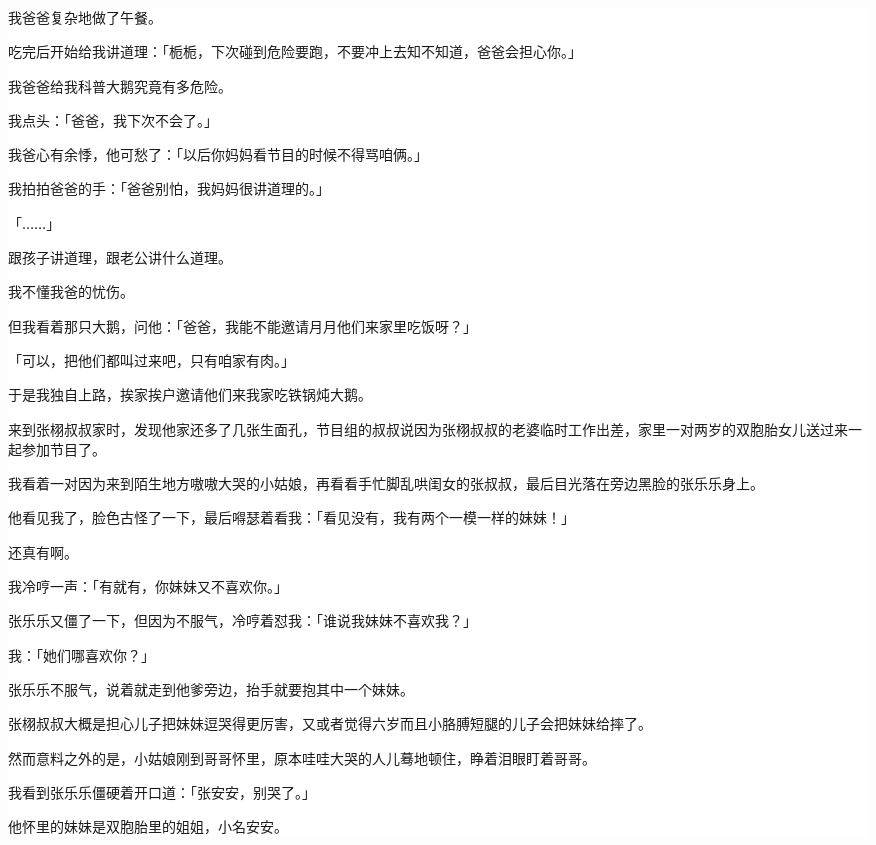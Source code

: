 
我爸爸复杂地做了午餐。


吃完后开始给我讲道理：「栀栀，下次碰到危险要跑，不要冲上去知不知道，爸爸会担心你。」


我爸爸给我科普大鹅究竟有多危险。


我点头：「爸爸，我下次不会了。」


我爸心有余悸，他可愁了：「以后你妈妈看节目的时候不得骂咱俩。」


我拍拍爸爸的手：「爸爸别怕，我妈妈很讲道理的。」


「……」


跟孩子讲道理，跟老公讲什么道理。


我不懂我爸的忧伤。


但我看着那只大鹅，问他：「爸爸，我能不能邀请月月他们来家里吃饭呀？」


「可以，把他们都叫过来吧，只有咱家有肉。」


于是我独自上路，挨家挨户邀请他们来我家吃铁锅炖大鹅。


来到张栩叔叔家时，发现他家还多了几张生面孔，节目组的叔叔说因为张栩叔叔的老婆临时工作出差，家里一对两岁的双胞胎女儿送过来一起参加节目了。


我看着一对因为来到陌生地方嗷嗷大哭的小姑娘，再看看手忙脚乱哄闺女的张叔叔，最后目光落在旁边黑脸的张乐乐身上。


他看见我了，脸色古怪了一下，最后嘚瑟着看我：「看见没有，我有两个一模一样的妹妹！」


还真有啊。


我冷哼一声：「有就有，你妹妹又不喜欢你。」


张乐乐又僵了一下，但因为不服气，冷哼着怼我：「谁说我妹妹不喜欢我？」


我：「她们哪喜欢你？」


张乐乐不服气，说着就走到他爹旁边，抬手就要抱其中一个妹妹。


张栩叔叔大概是担心儿子把妹妹逗哭得更厉害，又或者觉得六岁而且小胳膊短腿的儿子会把妹妹给摔了。


然而意料之外的是，小姑娘刚到哥哥怀里，原本哇哇大哭的人儿蓦地顿住，睁着泪眼盯着哥哥。


我看到张乐乐僵硬着开口道：「张安安，别哭了。」


他怀里的妹妹是双胞胎里的姐姐，小名安安。


